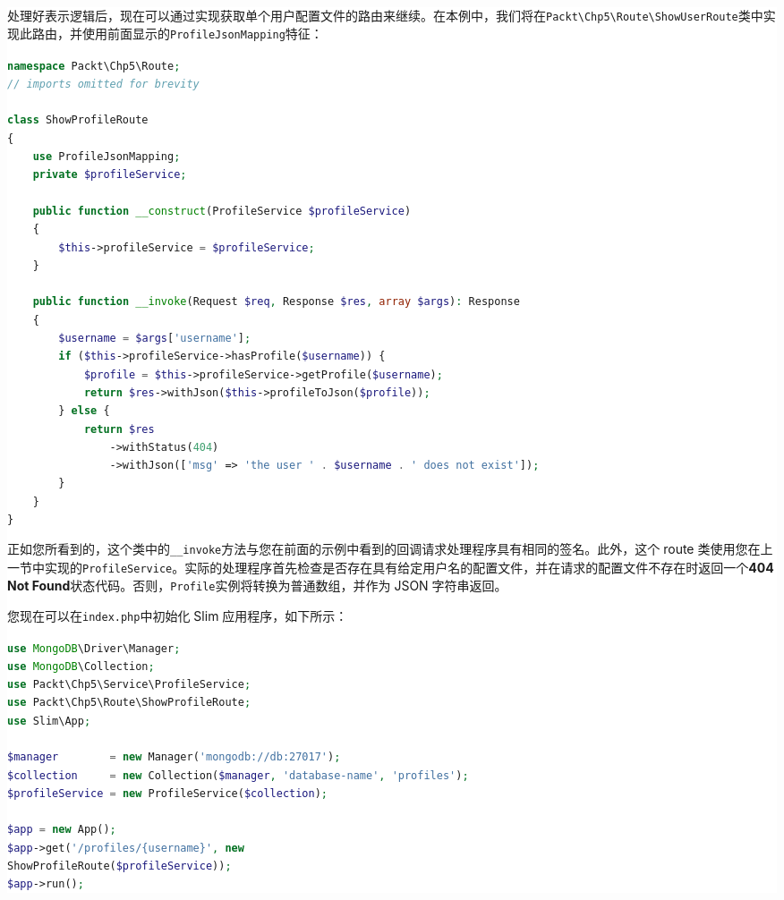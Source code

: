处理好表示逻辑后，现在可以通过实现获取单个用户配置文件的路由来继续。在本例中，我们将在`Packt\Chp5\Route\ShowUserRoute`类中实现此路由，并使用前面显示的`ProfileJsonMapping`特征：

```php
namespace Packt\Chp5\Route; 
// imports omitted for brevity 

class ShowProfileRoute 
{ 
    use ProfileJsonMapping; 
    private $profileService; 

    public function __construct(ProfileService $profileService) 
    { 
        $this->profileService = $profileService; 
    } 

    public function __invoke(Request $req, Response $res, array $args): Response 
    { 
        $username = $args['username']; 
        if ($this->profileService->hasProfile($username)) { 
            $profile = $this->profileService->getProfile($username); 
            return $res->withJson($this->profileToJson($profile)); 
        } else { 
            return $res 
                ->withStatus(404) 
                ->withJson(['msg' => 'the user ' . $username . ' does not exist']); 
        } 
    } 
} 

```

正如您所看到的，这个类中的`__invoke`方法与您在前面的示例中看到的回调请求处理程序具有相同的签名。此外，这个 route 类使用您在上一节中实现的`ProfileService`。实际的处理程序首先检查是否存在具有给定用户名的配置文件，并在请求的配置文件不存在时返回一个**404 Not Found**状态代码。否则，`Profile`实例将转换为普通数组，并作为 JSON 字符串返回。

您现在可以在`index.php`中初始化 Slim 应用程序，如下所示：

```php
use MongoDB\Driver\Manager; 
use MongoDB\Collection; 
use Packt\Chp5\Service\ProfileService; 
use Packt\Chp5\Route\ShowProfileRoute; 
use Slim\App; 

$manager        = new Manager('mongodb://db:27017'); 
$collection     = new Collection($manager, 'database-name', 'profiles'); 
$profileService = new ProfileService($collection); 

$app = new App(); 
$app->get('/profiles/{username}', new 
ShowProfileRoute($profileService)); 
$app->run(); 

```
